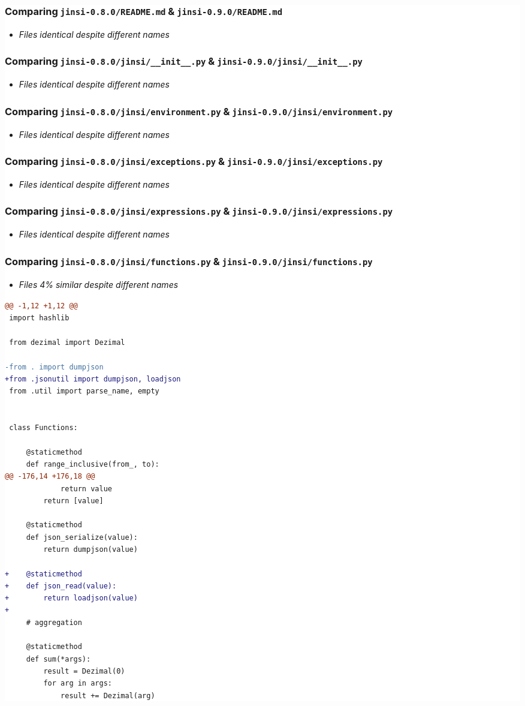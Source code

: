### Comparing `jinsi-0.8.0/README.md` & `jinsi-0.9.0/README.md`

 * *Files identical despite different names*

### Comparing `jinsi-0.8.0/jinsi/__init__.py` & `jinsi-0.9.0/jinsi/__init__.py`

 * *Files identical despite different names*

### Comparing `jinsi-0.8.0/jinsi/environment.py` & `jinsi-0.9.0/jinsi/environment.py`

 * *Files identical despite different names*

### Comparing `jinsi-0.8.0/jinsi/exceptions.py` & `jinsi-0.9.0/jinsi/exceptions.py`

 * *Files identical despite different names*

### Comparing `jinsi-0.8.0/jinsi/expressions.py` & `jinsi-0.9.0/jinsi/expressions.py`

 * *Files identical despite different names*

### Comparing `jinsi-0.8.0/jinsi/functions.py` & `jinsi-0.9.0/jinsi/functions.py`

 * *Files 4% similar despite different names*

```diff
@@ -1,12 +1,12 @@
 import hashlib
 
 from dezimal import Dezimal
 
-from . import dumpjson
+from .jsonutil import dumpjson, loadjson
 from .util import parse_name, empty
 
 
 class Functions:
 
     @staticmethod
     def range_inclusive(from_, to):
@@ -176,14 +176,18 @@
             return value
         return [value]
 
     @staticmethod
     def json_serialize(value):
         return dumpjson(value)
 
+    @staticmethod
+    def json_read(value):
+        return loadjson(value)
+
     # aggregation
 
     @staticmethod
     def sum(*args):
         result = Dezimal(0)
         for arg in args:
             result += Dezimal(arg)
```
